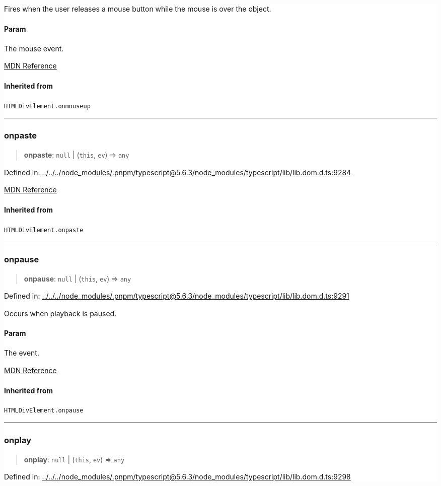 Fires when the user releases a mouse button while the mouse is over the object.

#### Param

The mouse event.

[MDN Reference](https://developer.mozilla.org/docs/Web/API/Element/mouseup_event)

#### Inherited from

`HTMLDivElement.onmouseup`

***

### onpaste

> **onpaste**: `null` \| (`this`, `ev`) => `any`

Defined in: [../../../node\_modules/.pnpm/typescript@5.6.3/node\_modules/typescript/lib/lib.dom.d.ts:9284](https://github.com/webspatial/webspatial-sdk/blob/main/react/src/pm/typescript@5.6.3/node_modules/typescript/lib/lib.dom.d.ts#L9284)

[MDN Reference](https://developer.mozilla.org/docs/Web/API/Element/paste_event)

#### Inherited from

`HTMLDivElement.onpaste`

***

### onpause

> **onpause**: `null` \| (`this`, `ev`) => `any`

Defined in: [../../../node\_modules/.pnpm/typescript@5.6.3/node\_modules/typescript/lib/lib.dom.d.ts:9291](https://github.com/webspatial/webspatial-sdk/blob/main/react/src/pm/typescript@5.6.3/node_modules/typescript/lib/lib.dom.d.ts#L9291)

Occurs when playback is paused.

#### Param

The event.

[MDN Reference](https://developer.mozilla.org/docs/Web/API/HTMLMediaElement/pause_event)

#### Inherited from

`HTMLDivElement.onpause`

***

### onplay

> **onplay**: `null` \| (`this`, `ev`) => `any`

Defined in: [../../../node\_modules/.pnpm/typescript@5.6.3/node\_modules/typescript/lib/lib.dom.d.ts:9298](https://github.com/webspatial/webspatial-sdk/blob/main/react/src/pm/typescript@5.6.3/node_modules/typescript/lib/lib.dom.d.ts#L9298)
